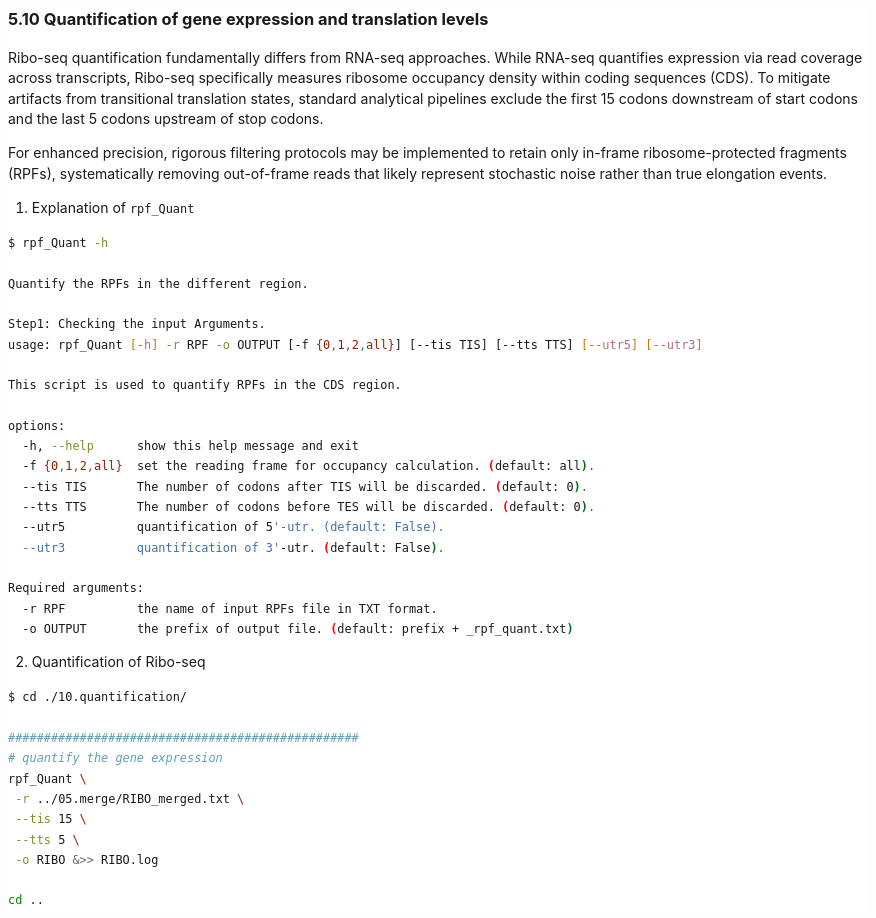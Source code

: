
### 5.10 Quantification of gene expression and translation levels

Ribo-seq quantification fundamentally differs from RNA-seq approaches.
While RNA-seq quantifies expression via read coverage across transcripts, Ribo-seq specifically measures ribosome occupancy density within coding sequences (CDS).
To mitigate artifacts from transitional translation states, standard analytical pipelines exclude the first 15 codons downstream of start codons and the last 5 codons upstream of stop codons.

For enhanced precision, rigorous filtering protocols may be implemented to retain only in-frame ribosome-protected fragments (RPFs),
systematically removing out-of-frame reads that likely represent stochastic noise rather than true elongation events.


1. Explanation of `rpf_Quant`

```bash
$ rpf_Quant -h

Quantify the RPFs in the different region.

Step1: Checking the input Arguments.
usage: rpf_Quant [-h] -r RPF -o OUTPUT [-f {0,1,2,all}] [--tis TIS] [--tts TTS] [--utr5] [--utr3]

This script is used to quantify RPFs in the CDS region.

options:
  -h, --help      show this help message and exit
  -f {0,1,2,all}  set the reading frame for occupancy calculation. (default: all).
  --tis TIS       The number of codons after TIS will be discarded. (default: 0).
  --tts TTS       The number of codons before TES will be discarded. (default: 0).
  --utr5          quantification of 5'-utr. (default: False).
  --utr3          quantification of 3'-utr. (default: False).

Required arguments:
  -r RPF          the name of input RPFs file in TXT format.
  -o OUTPUT       the prefix of output file. (default: prefix + _rpf_quant.txt)
```

2. Quantification of Ribo-seq

```bash
$ cd ./10.quantification/

#################################################
# quantify the gene expression
rpf_Quant \
 -r ../05.merge/RIBO_merged.txt \
 --tis 15 \
 --tts 5 \
 -o RIBO &>> RIBO.log 

cd ..
```
